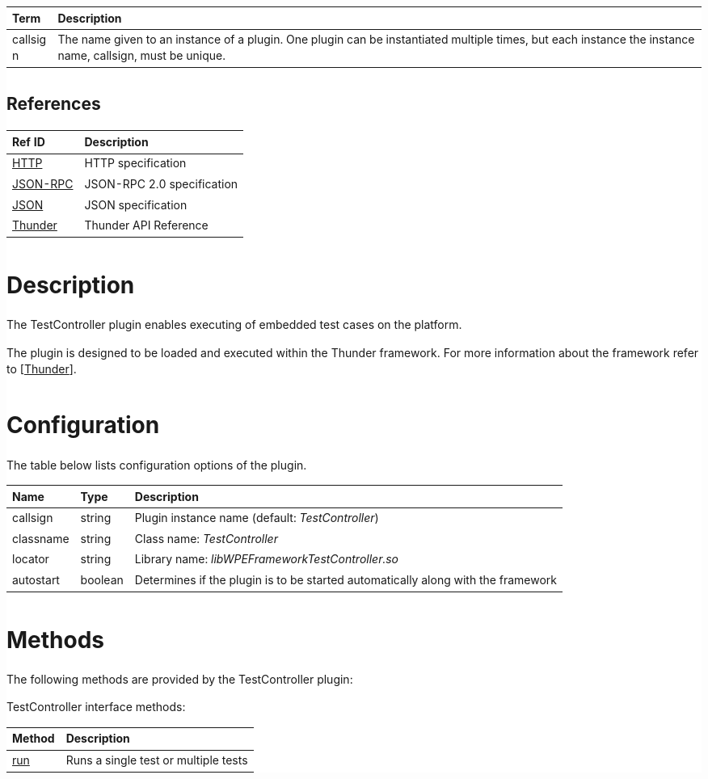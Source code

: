 | Term | Description |
| :-------- | :-------- |
| <a name="term.callsign">callsign</a> | The name given to an instance of a plugin. One plugin can be instantiated multiple times, but each instance the instance name, callsign, must be unique. |

<a name="head.References"></a>
## References

| Ref ID | Description |
| :-------- | :-------- |
| <a name="ref.HTTP">[HTTP](http://www.w3.org/Protocols)</a> | HTTP specification |
| <a name="ref.JSON-RPC">[JSON-RPC](https://www.jsonrpc.org/specification)</a> | JSON-RPC 2.0 specification |
| <a name="ref.JSON">[JSON](http://www.json.org/)</a> | JSON specification |
| <a name="ref.Thunder">[Thunder](https://github.com/WebPlatformForEmbedded/Thunder/blob/master/doc/WPE%20-%20API%20-%20WPEFramework.docx)</a> | Thunder API Reference |

<a name="head.Description"></a>
# Description

The TestController plugin enables executing of embedded test cases on the platform.

The plugin is designed to be loaded and executed within the Thunder framework. For more information about the framework refer to [[Thunder](#ref.Thunder)].

<a name="head.Configuration"></a>
# Configuration

The table below lists configuration options of the plugin.

| Name | Type | Description |
| :-------- | :-------- | :-------- |
| callsign | string | Plugin instance name (default: *TestController*) |
| classname | string | Class name: *TestController* |
| locator | string | Library name: *libWPEFrameworkTestController.so* |
| autostart | boolean | Determines if the plugin is to be started automatically along with the framework |

<a name="head.Methods"></a>
# Methods

The following methods are provided by the TestController plugin:

TestController interface methods:

| Method | Description |
| :-------- | :-------- |
| [run](#method.run) | Runs a single test or multiple tests |
